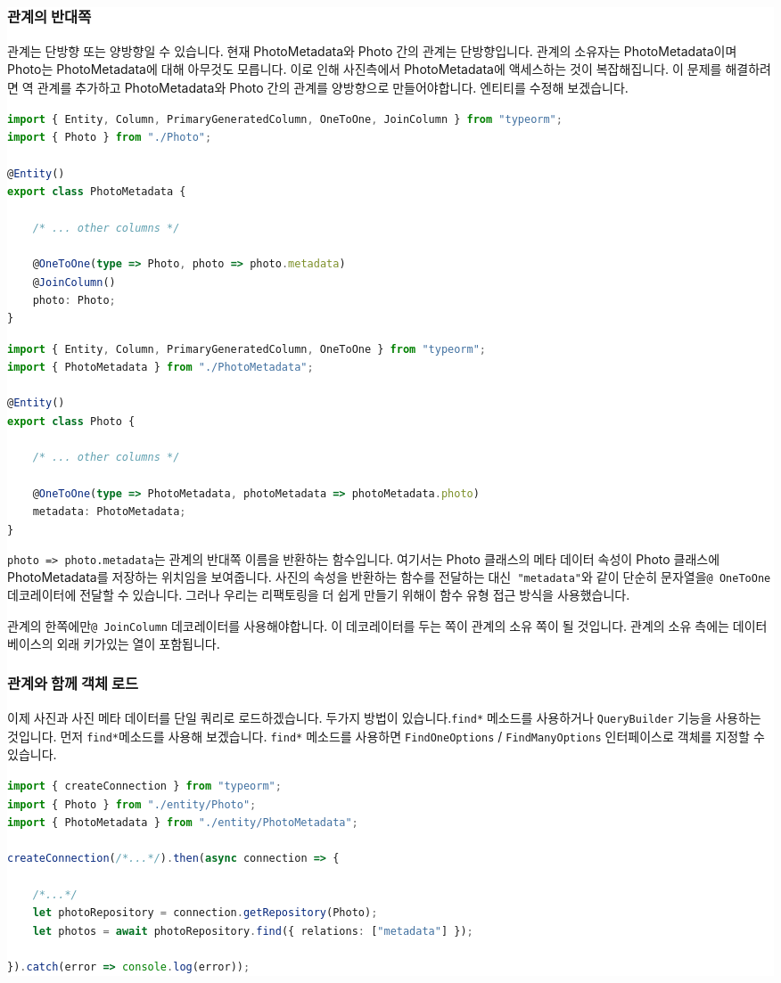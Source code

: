 ### 관계의 반대쪽

관계는 단방향 또는 양방향일 수 있습니다. 현재 PhotoMetadata와 Photo 간의 관계는 단방향입니다. 관계의 소유자는 PhotoMetadata이며 Photo는 PhotoMetadata에 대해 아무것도 모릅니다. 이로 인해 사진측에서 PhotoMetadata에 액세스하는 것이 복잡해집니다. 이 문제를 해결하려면 역 관계를 추가하고 PhotoMetadata와 Photo 간의 관계를 양방향으로 만들어야합니다. 엔티티를 수정해 보겠습니다.

```typescript
import { Entity, Column, PrimaryGeneratedColumn, OneToOne, JoinColumn } from "typeorm";
import { Photo } from "./Photo";

@Entity()
export class PhotoMetadata {

    /* ... other columns */

    @OneToOne(type => Photo, photo => photo.metadata)
    @JoinColumn()
    photo: Photo;
}
```

```typescript
import { Entity, Column, PrimaryGeneratedColumn, OneToOne } from "typeorm";
import { PhotoMetadata } from "./PhotoMetadata";

@Entity()
export class Photo {

    /* ... other columns */

    @OneToOne(type => PhotoMetadata, photoMetadata => photoMetadata.photo)
    metadata: PhotoMetadata;
}
```

`photo => photo.metadata`는 관계의 반대쪽 이름을 반환하는 함수입니다. 여기서는 Photo 클래스의 메타 데이터 속성이 Photo 클래스에 PhotoMetadata를 저장하는 위치임을 보여줍니다. 사진의 속성을 반환하는 함수를 전달하는 대신` "metadata"`와 같이 단순히 문자열을`@ OneToOne` 데코레이터에 전달할 수 있습니다. 그러나 우리는 리팩토링을 더 쉽게 만들기 위해이 함수 유형 접근 방식을 사용했습니다.

관계의 한쪽에만`@ JoinColumn` 데코레이터를 사용해야합니다. 이 데코레이터를 두는 쪽이 관계의 소유 쪽이 될 것입니다. 관계의 소유 측에는 데이터베이스의 외래 키가있는 열이 포함됩니다.

### 관계와 함께 객체 로드

이제 사진과 사진 메타 데이터를 단일 쿼리로 로드하겠습니다. 두가지 방법이 있습니다.`find*` 메소드를 사용하거나 `QueryBuilder` 기능을 사용하는 것입니다. 먼저 `find*`메소드를 사용해 보겠습니다. `find*` 메소드를 사용하면 `FindOneOptions` / `FindManyOptions` 인터페이스로 객체를 지정할 수 있습니다.

```typescript
import { createConnection } from "typeorm";
import { Photo } from "./entity/Photo";
import { PhotoMetadata } from "./entity/PhotoMetadata";

createConnection(/*...*/).then(async connection => {

    /*...*/
    let photoRepository = connection.getRepository(Photo);
    let photos = await photoRepository.find({ relations: ["metadata"] });

}).catch(error => console.log(error));
```
